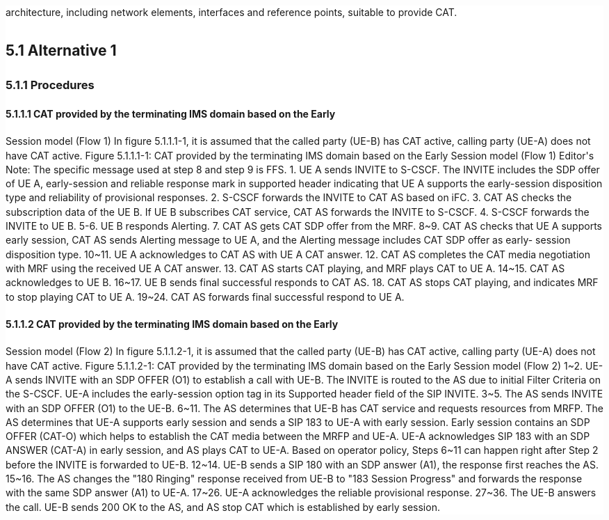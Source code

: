 architecture, including network elements, interfaces and reference points,
suitable to provide CAT.
## 5.1 Alternative 1
### 5.1.1 Procedures
#### 5.1.1.1 CAT provided by the terminating IMS domain based on the Early
Session model (Flow 1)
In figure 5.1.1.1-1, it is assumed that the called party (UE-B) has CAT
active, calling party (UE-A) does not have CAT active.
Figure 5.1.1.1-1: CAT provided by the terminating IMS domain based on the
Early Session model (Flow 1)
Editor\'s Note: The specific message used at step 8 and step 9 is FFS.
1\. UE A sends INVITE to S-CSCF. The INVITE includes the SDP offer of UE A,
early-session and reliable response mark in supported header indicating that
UE A supports the early-session disposition type and reliability of
provisional responses.
2\. S-CSCF forwards the INVITE to CAT AS based on iFC.
3\. CAT AS checks the subscription data of the UE B. If UE B subscribes CAT
service, CAT AS forwards the INVITE to S-CSCF.
4\. S-CSCF forwards the INVITE to UE B.
5-6. UE B responds Alerting.
7\. CAT AS gets CAT SDP offer from the MRF.
8\~9. CAT AS checks that UE A supports early session, CAT AS sends Alerting
message to UE A, and the Alerting message includes CAT SDP offer as early-
session disposition type.
10\~11. UE A acknowledges to CAT AS with UE A CAT answer.
12\. CAT AS completes the CAT media negotiation with MRF using the received UE
A CAT answer.
13\. CAT AS starts CAT playing, and MRF plays CAT to UE A.
14\~15. CAT AS acknowledges to UE B.
16\~17. UE B sends final successful responds to CAT AS.
18\. CAT AS stops CAT playing, and indicates MRF to stop playing CAT to UE A.
19\~24. CAT AS forwards final successful respond to UE A.
#### 5.1.1.2 CAT provided by the terminating IMS domain based on the Early
Session model (Flow 2)
In figure 5.1.1.2-1, it is assumed that the called party (UE-B) has CAT
active, calling party (UE-A) does not have CAT active.
Figure 5.1.1.2-1: CAT provided by the terminating IMS domain based on the
Early Session model (Flow 2)
1\~2. UE-A sends INVITE with an SDP OFFER (O1) to establish a call with UE-B.
The INVITE is routed to the AS due to initial Filter Criteria on the S-CSCF.
UE-A includes the early-session option tag in its Supported header field of
the SIP INVITE.
3\~5. The AS sends INVITE with an SDP OFFER (O1) to the UE-B.
6\~11. The AS determines that UE-B has CAT service and requests resources from
MRFP. The AS determines that UE-A supports early session and sends a SIP 183
to UE-A with early session. Early session contains an SDP OFFER (CAT-O) which
helps to establish the CAT media between the MRFP and UE-A. UE-A acknowledges
SIP 183 with an SDP ANSWER (CAT-A) in early session, and AS plays CAT to UE-A.
Based on operator policy, Steps 6\~11 can happen right after Step 2 before the
INVITE is forwarded to UE-B.
12\~14. UE-B sends a SIP 180 with an SDP answer (A1), the response first
reaches the AS.
15\~16. The AS changes the \"180 Ringing\" response received from UE-B to
\"183 Session Progress\" and forwards the response with the same SDP answer
(A1) to UE-A.
17\~26. UE-A acknowledges the reliable provisional response.
27\~36. The UE-B answers the call. UE-B sends 200 OK to the AS, and AS stop
CAT which is established by early session.
